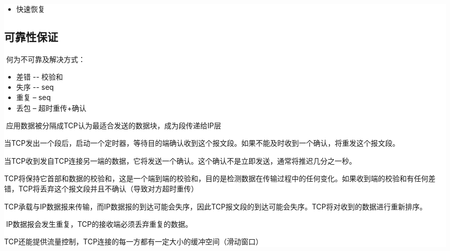 -   快速恢复

## 可靠性保证

​		何为不可靠及解决方式：

- 差错   -- 校验和
- 失序  --  seq
- 重复  –  seq
- 丢包  –  超时重传+确认

​		应用数据被分隔成TCP认为最适合发送的数据块，成为段传递给IP层

​		当TCP发出一个段后，启动一个定时器，等待目的端确认收到这个报文段。如果不能及时收到一个确认，将重发这个报文段。

​		当TCP收到发自TCP连接另一端的数据，它将发送一个确认。这个确认不是立即发送，通常将推迟几分之一秒。

​		TCP将保持它首部和数据的校验和，这是一个端到端的校验和，目的是检测数据在传输过程中的任何变化。如果收到端的校验和有任何差错，TCP将丢弃这个报文段并且不确认（导致对方超时重传）

​		TCP承载与IP数据报来传输，而IP数据报的到达可能会失序，因此TCP报文段的到达可能会失序。TCP将对收到的数据进行重新排序。

​		IP数据报会发生重复，TCP的接收端必须丢弃重复的数据。

​		TCP还能提供流量控制，TCP连接的每一方都有一定大小的缓冲空间（滑动窗口）